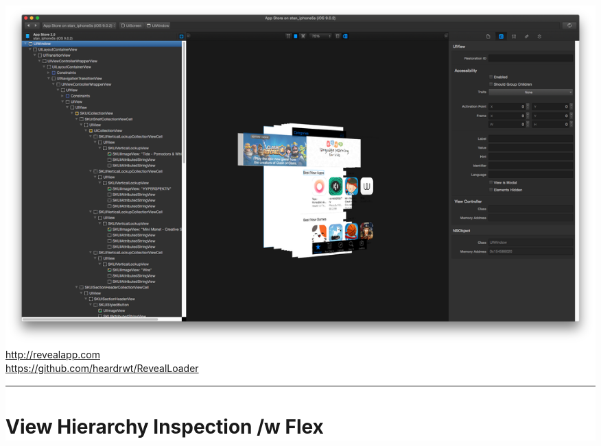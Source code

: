 ![inline, 30%](images/reveal_app_store.png)
http://revealapp.com  
https://github.com/heardrwt/RevealLoader

---

# View Hierarchy Inspection /w Flex
